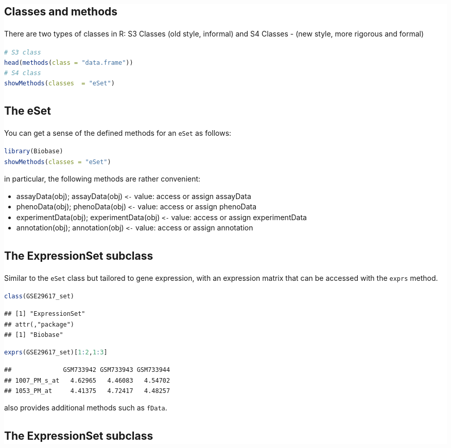 ## Classes and methods

There are two types of classes in R: S3 Classes (old style, informal) and S4 Classes - (new style, more rigorous and formal)


```r
# S3 class
head(methods(class = "data.frame"))
# S4 class
showMethods(classes  = "eSet")
```

## The eSet

You can get a sense of the defined methods for an `eSet` as follows:

```r
library(Biobase)
showMethods(classes = "eSet")
```
in particular, the following methods are rather convenient:

- assayData(obj); assayData(obj) `<-` value: access or assign assayData
- phenoData(obj); phenoData(obj) `<-` value: access or assign phenoData
- experimentData(obj); experimentData(obj) `<-` value: access or assign experimentData
- annotation(obj); annotation(obj) `<-` value: access or assign annotation

## The ExpressionSet subclass

Similar to the `eSet` class but tailored to gene expression, with an expression matrix that can be accessed with the `exprs` method.


```r
class(GSE29617_set)
```

```
## [1] "ExpressionSet"
## attr(,"package")
## [1] "Biobase"
```

```r
exprs(GSE29617_set)[1:2,1:3]
```

```
##              GSM733942 GSM733943 GSM733944
## 1007_PM_s_at   4.62965   4.46083   4.54702
## 1053_PM_at     4.41375   4.72417   4.48257
```

also provides additional methods such as `fData`.

## The ExpressionSet subclass
